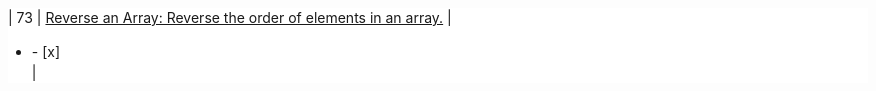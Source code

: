 | 73  | [Reverse an Array: Reverse the order of elements in an array.](73.%20Reverse%20Of%20Array.cpp)                               | <ul><li>- [x] </li></ui> |

